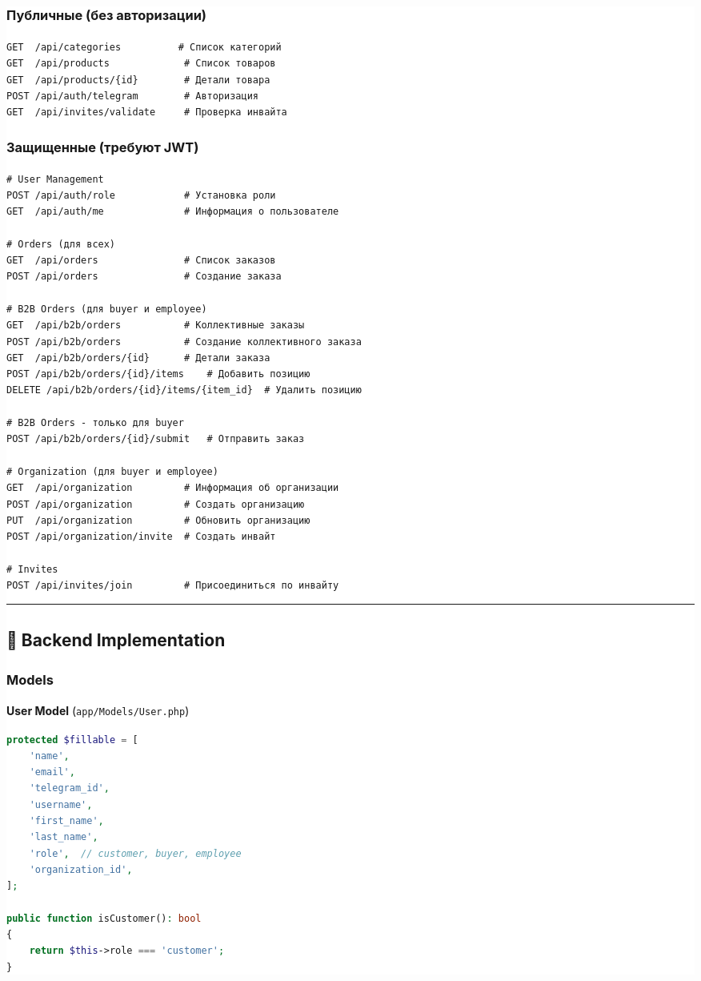 ### Публичные (без авторизации)

```
GET  /api/categories          # Список категорий
GET  /api/products             # Список товаров
GET  /api/products/{id}        # Детали товара
POST /api/auth/telegram        # Авторизация
GET  /api/invites/validate     # Проверка инвайта
```

### Защищенные (требуют JWT)

```
# User Management
POST /api/auth/role            # Установка роли
GET  /api/auth/me              # Информация о пользователе

# Orders (для всех)
GET  /api/orders               # Список заказов
POST /api/orders               # Создание заказа

# B2B Orders (для buyer и employee)
GET  /api/b2b/orders           # Коллективные заказы
POST /api/b2b/orders           # Создание коллективного заказа
GET  /api/b2b/orders/{id}      # Детали заказа
POST /api/b2b/orders/{id}/items    # Добавить позицию
DELETE /api/b2b/orders/{id}/items/{item_id}  # Удалить позицию

# B2B Orders - только для buyer
POST /api/b2b/orders/{id}/submit   # Отправить заказ

# Organization (для buyer и employee)
GET  /api/organization         # Информация об организации
POST /api/organization         # Создать организацию
PUT  /api/organization         # Обновить организацию
POST /api/organization/invite  # Создать инвайт

# Invites
POST /api/invites/join         # Присоединиться по инвайту
```

---

## 🔧 Backend Implementation

### Models

**User Model** (`app/Models/User.php`)

```php
protected $fillable = [
    'name',
    'email',
    'telegram_id',
    'username',
    'first_name',
    'last_name',
    'role',  // customer, buyer, employee
    'organization_id',
];

public function isCustomer(): bool
{
    return $this->role === 'customer';
}
```